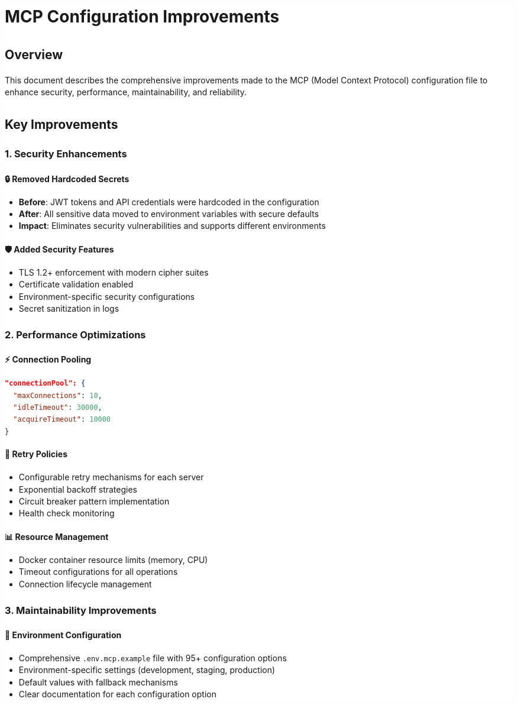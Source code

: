 # MCP Configuration Improvements

## Overview

This document describes the comprehensive improvements made to the MCP (Model Context Protocol) configuration file to enhance security, performance, maintainability, and reliability.

## Key Improvements

### 1. Security Enhancements

#### 🔒 **Removed Hardcoded Secrets**
- **Before**: JWT tokens and API credentials were hardcoded in the configuration
- **After**: All sensitive data moved to environment variables with secure defaults
- **Impact**: Eliminates security vulnerabilities and supports different environments

#### 🛡️ **Added Security Features**
- TLS 1.2+ enforcement with modern cipher suites
- Certificate validation enabled
- Environment-specific security configurations
- Secret sanitization in logs

### 2. Performance Optimizations

#### ⚡ **Connection Pooling**
```json
"connectionPool": {
  "maxConnections": 10,
  "idleTimeout": 30000,
  "acquireTimeout": 10000
}
```

#### 🔄 **Retry Policies**
- Configurable retry mechanisms for each server
- Exponential backoff strategies
- Circuit breaker pattern implementation
- Health check monitoring

#### 📊 **Resource Management**
- Docker container resource limits (memory, CPU)
- Timeout configurations for all operations
- Connection lifecycle management

### 3. Maintainability Improvements

#### 📝 **Environment Configuration**
- Comprehensive `.env.mcp.example` file with 95+ configuration options
- Environment-specific settings (development, staging, production)
- Default values with fallback mechanisms
- Clear documentation for each configuration option
